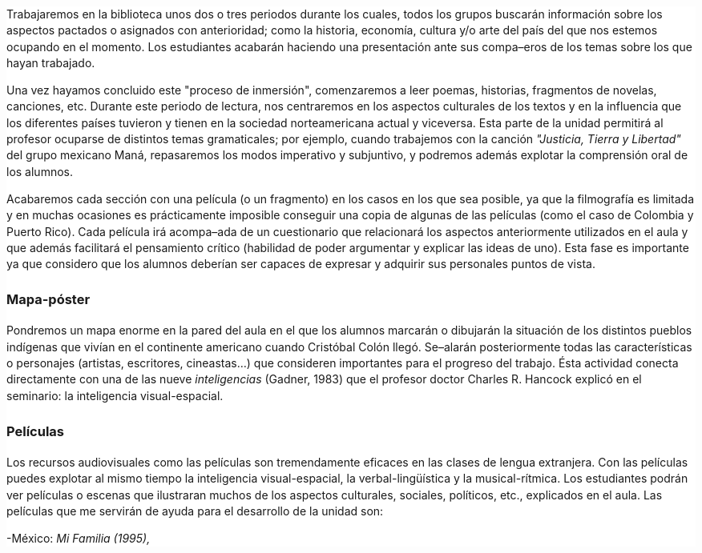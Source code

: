   Trabajaremos en la biblioteca unos dos o tres periodos durante los cuales, todos los grupos buscarán información sobre los aspectos pactados o asignados con anterioridad; como la historia, economía, cultura y/o arte del país del que nos estemos ocupando en el momento. Los estudiantes acabarán haciendo una presentación ante sus compa–eros de los temas sobre los que hayan trabajado.
 </p>
<p>
  Una vez hayamos concluido este "proceso de inmersión", comenzaremos a leer poemas, historias, fragmentos de novelas, canciones, etc. Durante este periodo de lectura, nos centraremos en los aspectos culturales de los textos y en la influencia que los diferentes países tuvieron y tienen en la sociedad norteamericana actual y viceversa.  Esta parte de la unidad permitirá al profesor ocuparse de distintos temas gramaticales; por ejemplo, cuando trabajemos con la canción
  <i>
   "Justicia, Tierra y Libertad"
  </i>
  del grupo mexicano Maná, repasaremos los modos imperativo y subjuntivo, y podremos además explotar la comprensión oral de los alumnos.
 </p>
<p>
  Acabaremos cada sección con una película (o un fragmento) en los casos en los que sea posible, ya que la filmografía es limitada y en muchas ocasiones es prácticamente imposible conseguir una copia de algunas de las películas (como el caso de Colombia y Puerto Rico). Cada película irá acompa–ada de un cuestionario que relacionará los aspectos anteriormente utilizados en el aula y que además facilitará el pensamiento crítico (habilidad de poder argumentar y explicar las ideas de uno). Esta fase es importante ya que considero que los alumnos deberían ser capaces de expresar y adquirir sus personales puntos de vista.
 </p>
 <p>
  <b>
  </b>
 </p>
<h3>
  Mapa-póster
 </h3>
 <b>
 </b>
 <p>
  Pondremos un mapa enorme en la pared del aula en el que los alumnos marcarán o dibujarán la situación de los distintos pueblos indígenas que vivían en el continente americano cuando Cristóbal Colón llegó. Se–alarán posteriormente todas las características o personajes (artistas, escritores, cineastas…) que consideren importantes para el progreso del trabajo. Ésta actividad conecta directamente con una de las nueve
  <i>
   inteligencias
  </i>
  (Gadner, 1983) que el profesor doctor Charles R. Hancock explicó en el seminario: la  inteligencia visual-espacial.
 </p>

<h3>
  Películas
 </h3>
 <b>
 </b>
 <p>
  Los recursos audiovisuales como las películas son tremendamente eficaces en las clases de lengua extranjera. Con las películas puedes explotar al mismo tiempo la inteligencia visual-espacial, la verbal-lingüística y la musical-rítmica. Los estudiantes podrán ver películas o escenas que ilustraran muchos de los aspectos culturales, sociales, políticos, etc., explicados en el aula. Las películas que me servirán de ayuda para el desarrollo de la unidad son:
 </p>
<p>
  -México:
  <i>
   Mi  Familia (1995),